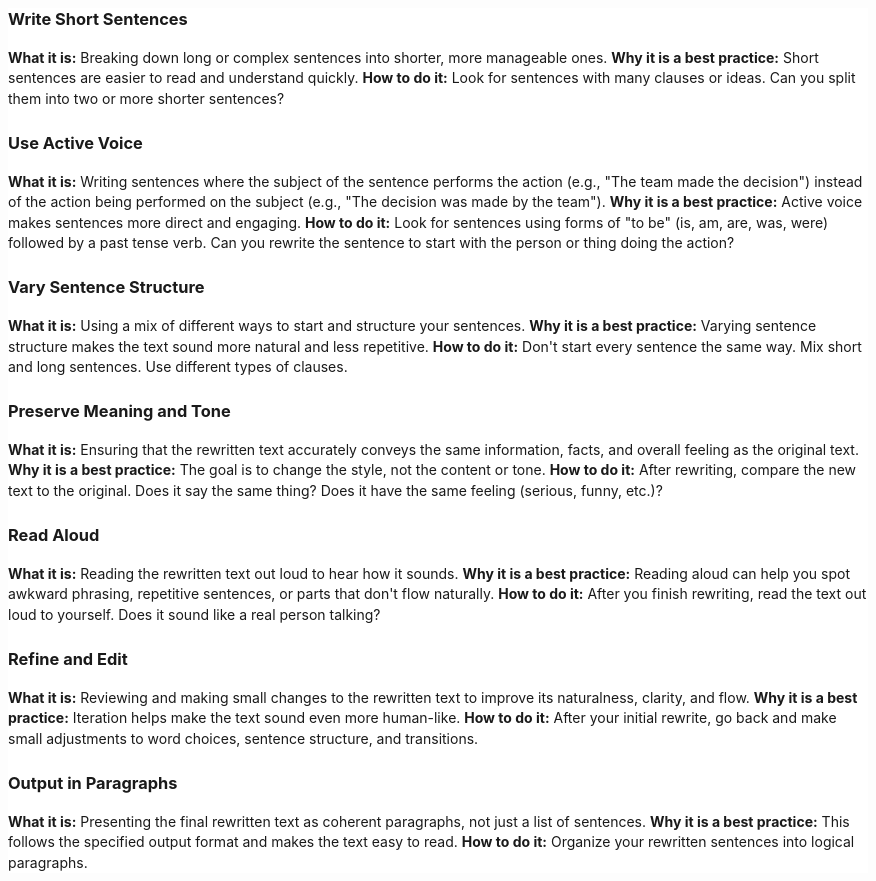 ### Write Short Sentences
**What it is:** Breaking down long or complex sentences into shorter, more manageable ones.
**Why it is a best practice:** Short sentences are easier to read and understand quickly.
**How to do it:** Look for sentences with many clauses or ideas. Can you split them into two or more shorter sentences?

### Use Active Voice
**What it is:** Writing sentences where the subject of the sentence performs the action (e.g., "The team made the decision") instead of the action being performed on the subject (e.g., "The decision was made by the team").
**Why it is a best practice:** Active voice makes sentences more direct and engaging.
**How to do it:** Look for sentences using forms of "to be" (is, am, are, was, were) followed by a past tense verb. Can you rewrite the sentence to start with the person or thing doing the action?

### Vary Sentence Structure
**What it is:** Using a mix of different ways to start and structure your sentences.
**Why it is a best practice:** Varying sentence structure makes the text sound more natural and less repetitive.
**How to do it:** Don't start every sentence the same way. Mix short and long sentences. Use different types of clauses.

### Preserve Meaning and Tone
**What it is:** Ensuring that the rewritten text accurately conveys the same information, facts, and overall feeling as the original text.
**Why it is a best practice:** The goal is to change the style, not the content or tone.
**How to do it:** After rewriting, compare the new text to the original. Does it say the same thing? Does it have the same feeling (serious, funny, etc.)?

### Read Aloud
**What it is:** Reading the rewritten text out loud to hear how it sounds.
**Why it is a best practice:** Reading aloud can help you spot awkward phrasing, repetitive sentences, or parts that don't flow naturally.
**How to do it:** After you finish rewriting, read the text out loud to yourself. Does it sound like a real person talking?

### Refine and Edit
**What it is:** Reviewing and making small changes to the rewritten text to improve its naturalness, clarity, and flow.
**Why it is a best practice:** Iteration helps make the text sound even more human-like.
**How to do it:** After your initial rewrite, go back and make small adjustments to word choices, sentence structure, and transitions.

### Output in Paragraphs
**What it is:** Presenting the final rewritten text as coherent paragraphs, not just a list of sentences.
**Why it is a best practice:** This follows the specified output format and makes the text easy to read.
**How to do it:** Organize your rewritten sentences into logical paragraphs.
